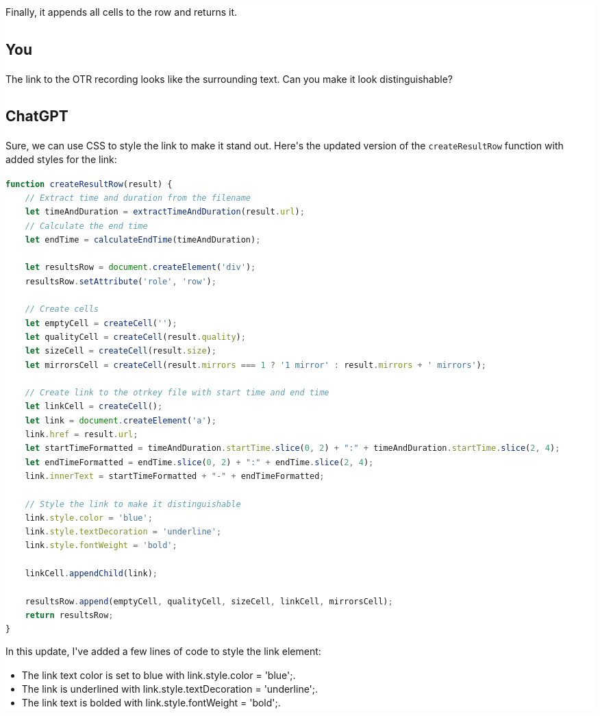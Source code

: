 Finally, it appends all cells to the row and returns it.

## You
The link to the OTR recording looks like the surrounding text. Can you make it look distinguishable?

## ChatGPT
Sure, we can use CSS to style the link to make it stand out. Here's the updated version of the `createResultRow` function with added styles for the link:

```javascript
function createResultRow(result) {
    // Extract time and duration from the filename
    let timeAndDuration = extractTimeAndDuration(result.url);
    // Calculate the end time
    let endTime = calculateEndTime(timeAndDuration);

    let resultsRow = document.createElement('div');
    resultsRow.setAttribute('role', 'row');

    // Create cells
    let emptyCell = createCell('');
    let qualityCell = createCell(result.quality);
    let sizeCell = createCell(result.size);
    let mirrorsCell = createCell(result.mirrors === 1 ? '1 mirror' : result.mirrors + ' mirrors');
    
    // Create link to the otrkey file with start time and end time
    let linkCell = createCell();
    let link = document.createElement('a');
    link.href = result.url;
    let startTimeFormatted = timeAndDuration.startTime.slice(0, 2) + ":" + timeAndDuration.startTime.slice(2, 4);
    let endTimeFormatted = endTime.slice(0, 2) + ":" + endTime.slice(2, 4);
    link.innerText = startTimeFormatted + "-" + endTimeFormatted;
    
    // Style the link to make it distinguishable
    link.style.color = 'blue';
    link.style.textDecoration = 'underline';
    link.style.fontWeight = 'bold';
    
    linkCell.appendChild(link);

    resultsRow.append(emptyCell, qualityCell, sizeCell, linkCell, mirrorsCell);
    return resultsRow;
}

```

In this update, I've added a few lines of code to style the link element:

- The link text color is set to blue with link.style.color = 'blue';.
- The link is underlined with link.style.textDecoration = 'underline';.
- The link text is bolded with link.style.fontWeight = 'bold';.
